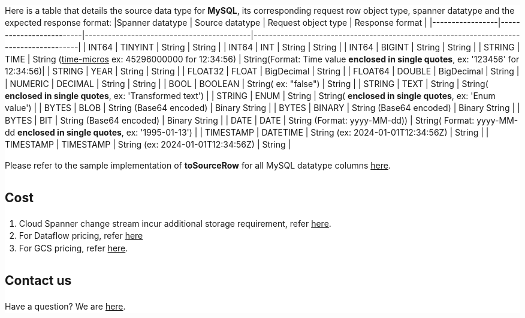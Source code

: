 Here is a table that details the source data type for **MySQL**, its corresponding request row object type, spanner datatype and the expected response format:
|Spanner datatype | Source datatype         | Request object type                       | Response format                                                                        |
|-----------------|-------------------------|-------------------------------------------|----------------------------------------------------------------------------------------|
| INT64           | TINYINT                 | String                                    | String                                                                                 |
| INT64           | INT                     | String                                    | String                                                                                 |
| INT64           | BIGINT                  | String                                    | String                                                                                 |
| STRING          | TIME                    | String ([time-micros](https://avro.apache.org/docs/current/specification/_print/#time-microsecond-precision) ex: 45296000000 for 12:34:56)      | String(Format: Time value **enclosed in single quotes**, ex: '123456' for 12:34:56)|
| STRING          | YEAR                    | String                                    | String                                                                                 |
| FLOAT32         | FLOAT                   | BigDecimal                                | String                                                                                 |
| FLOAT64         | DOUBLE                  | BigDecimal                                | String                                                                                 |
| NUMERIC         | DECIMAL                 | String                                    | String                                                                                 |
| BOOL            | BOOLEAN                 | String( ex: "false")                      | String                                                                                 |
| STRING          | TEXT                    | String                                    | String( **enclosed in single quotes**, ex: 'Transformed text')                         |
| STRING          | ENUM                    | String                                    | String( **enclosed in single quotes**, ex: 'Enum value')                               |
| BYTES           | BLOB                    | String (Base64 encoded)                   | Binary String                                                                          |
| BYTES           | BINARY                  | String (Base64 encoded)                   | Binary String                                                                          |
| BYTES           | BIT                     | String (Base64 encoded)                   | Binary String                                                                          |
| DATE            | DATE                    | String (Format: yyyy-MM-dd))              | String( Format: yyyy-MM-dd **enclosed in single quotes**, ex: '1995-01-13')            |
| TIMESTAMP       | DATETIME                | String (ex: 2024-01-01T12:34:56Z)         | String                                                                                 |
| TIMESTAMP       | TIMESTAMP               | String (ex: 2024-01-01T12:34:56Z)         | String                                                                                 |


Please refer to the sample implementation of **toSourceRow** for all MySQL datatype columns [here](https://github.com/GoogleCloudPlatform/DataflowTemplates/blob/d7db191b49ba0e5ecfde6d15f60d2801b05f8cc2/v2/spanner-custom-shard/src/main/java/com/custom/CustomTransformationWithShardForIT.java#L145).

## Cost

1. Cloud Spanner change stream incur additional storage requirement, refer [here](https://cloud.google.com/spanner/docs/change-streams#data-retention).
2. For Dataflow pricing, refer [here](https://cloud.google.com/dataflow/pricing)
3. For GCS pricing, refer [here](https://cloud.google.com/storage/pricing).

## Contact us

Have a question? We are [here](https://cloud.google.com/support).
